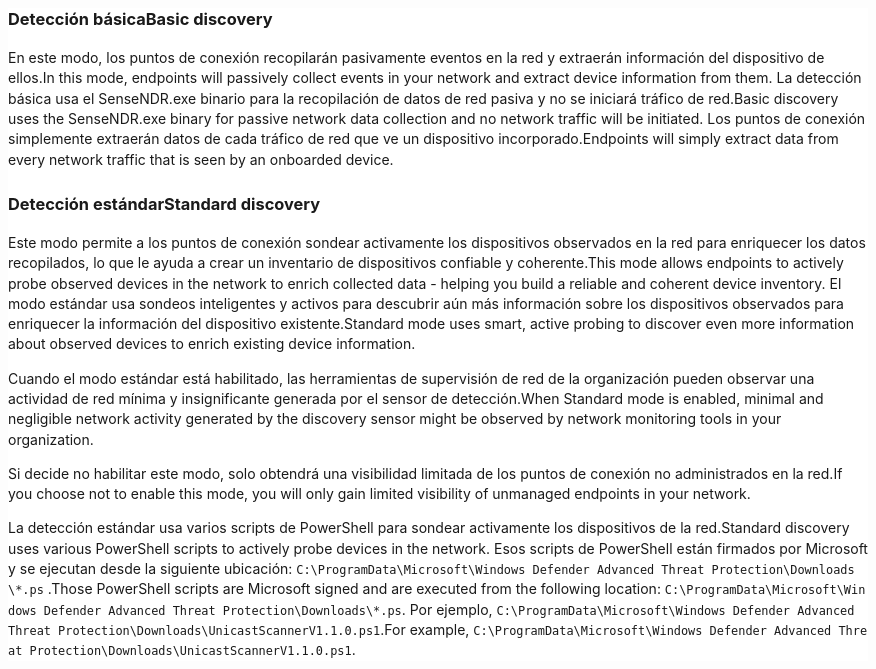 ### <a name="basic-discovery"></a><span data-ttu-id="22c7d-125">Detección básica</span><span class="sxs-lookup"><span data-stu-id="22c7d-125">Basic discovery</span></span>

<span data-ttu-id="22c7d-126">En este modo, los puntos de conexión recopilarán pasivamente eventos en la red y extraerán información del dispositivo de ellos.</span><span class="sxs-lookup"><span data-stu-id="22c7d-126">In this mode, endpoints will passively collect events in your network and extract device information from them.</span></span> <span data-ttu-id="22c7d-127">La detección básica usa el SenseNDR.exe binario para la recopilación de datos de red pasiva y no se iniciará tráfico de red.</span><span class="sxs-lookup"><span data-stu-id="22c7d-127">Basic discovery uses the SenseNDR.exe binary for passive network data collection and no network traffic will be initiated.</span></span> <span data-ttu-id="22c7d-128">Los puntos de conexión simplemente extraerán datos de cada tráfico de red que ve un dispositivo incorporado.</span><span class="sxs-lookup"><span data-stu-id="22c7d-128">Endpoints will simply extract data from every network traffic that is seen by an onboarded device.</span></span>

### <a name="standard-discovery"></a><span data-ttu-id="22c7d-129">Detección estándar</span><span class="sxs-lookup"><span data-stu-id="22c7d-129">Standard discovery</span></span>

<span data-ttu-id="22c7d-130">Este modo permite a los puntos de conexión sondear activamente los dispositivos observados en la red para enriquecer los datos recopilados, lo que le ayuda a crear un inventario de dispositivos confiable y coherente.</span><span class="sxs-lookup"><span data-stu-id="22c7d-130">This mode allows endpoints to actively probe observed devices in the network to enrich collected data - helping you build a reliable and coherent device inventory.</span></span> <span data-ttu-id="22c7d-131">El modo estándar usa sondeos inteligentes y activos para descubrir aún más información sobre los dispositivos observados para enriquecer la información del dispositivo existente.</span><span class="sxs-lookup"><span data-stu-id="22c7d-131">Standard mode uses smart, active probing to discover even more information about observed devices to enrich existing device information.</span></span>

<span data-ttu-id="22c7d-132">Cuando el modo estándar está habilitado, las herramientas de supervisión de red de la organización pueden observar una actividad de red mínima y insignificante generada por el sensor de detección.</span><span class="sxs-lookup"><span data-stu-id="22c7d-132">When Standard mode is enabled, minimal and negligible network activity generated by the discovery sensor might be observed by network monitoring tools in your organization.</span></span>

 <span data-ttu-id="22c7d-133">Si decide no habilitar este modo, solo obtendrá una visibilidad limitada de los puntos de conexión no administrados en la red.</span><span class="sxs-lookup"><span data-stu-id="22c7d-133">If you choose not to enable this mode, you will only gain limited visibility of unmanaged endpoints in your network.</span></span>

<span data-ttu-id="22c7d-134">La detección estándar usa varios scripts de PowerShell para sondear activamente los dispositivos de la red.</span><span class="sxs-lookup"><span data-stu-id="22c7d-134">Standard discovery uses various PowerShell scripts to actively probe devices in the network.</span></span> <span data-ttu-id="22c7d-135">Esos scripts de PowerShell están firmados por Microsoft y se ejecutan desde la siguiente ubicación: `C:\ProgramData\Microsoft\Windows Defender Advanced Threat Protection\Downloads\*.ps` .</span><span class="sxs-lookup"><span data-stu-id="22c7d-135">Those PowerShell scripts are Microsoft signed and are executed from the following location: `C:\ProgramData\Microsoft\Windows Defender Advanced Threat Protection\Downloads\*.ps`.</span></span> <span data-ttu-id="22c7d-136">Por ejemplo, `C:\ProgramData\Microsoft\Windows Defender Advanced Threat Protection\Downloads\UnicastScannerV1.1.0.ps1`.</span><span class="sxs-lookup"><span data-stu-id="22c7d-136">For example, `C:\ProgramData\Microsoft\Windows Defender Advanced Threat Protection\Downloads\UnicastScannerV1.1.0.ps1`.</span></span>
